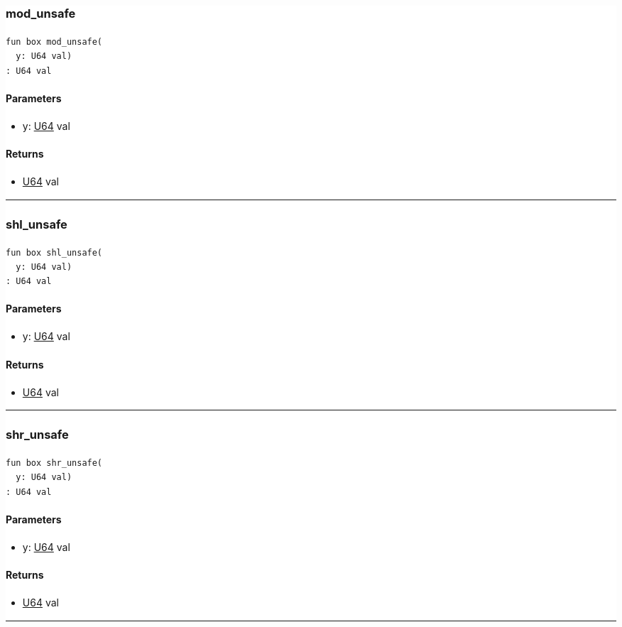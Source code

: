 
### mod_unsafe



```pony
fun box mod_unsafe(
  y: U64 val)
: U64 val
```
#### Parameters

*   y: [U64](builtin-U64.md) val

#### Returns

* [U64](builtin-U64.md) val

---

### shl_unsafe



```pony
fun box shl_unsafe(
  y: U64 val)
: U64 val
```
#### Parameters

*   y: [U64](builtin-U64.md) val

#### Returns

* [U64](builtin-U64.md) val

---

### shr_unsafe



```pony
fun box shr_unsafe(
  y: U64 val)
: U64 val
```
#### Parameters

*   y: [U64](builtin-U64.md) val

#### Returns

* [U64](builtin-U64.md) val

---
